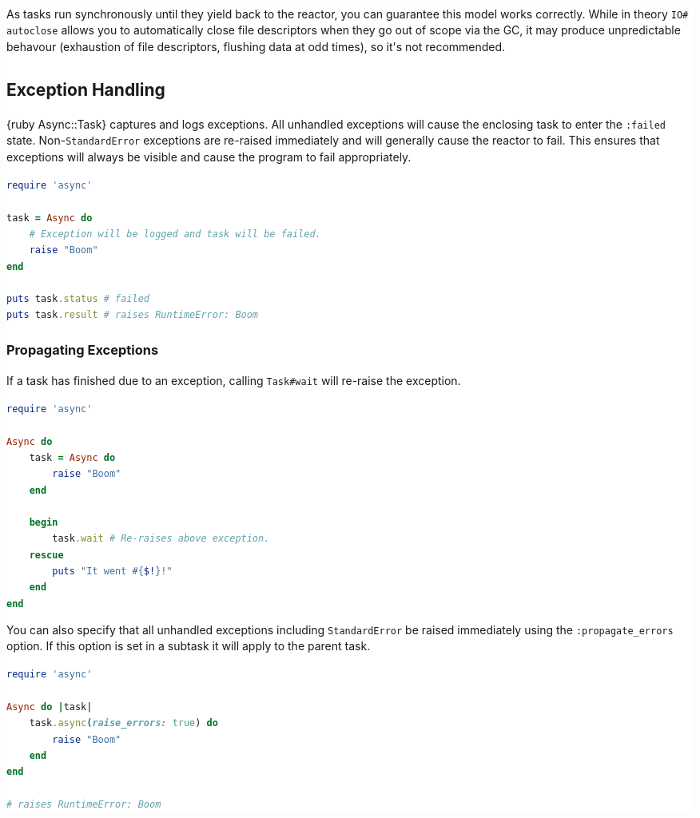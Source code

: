 As tasks run synchronously until they yield back to the reactor, you can guarantee this model works correctly. While in theory `IO#autoclose` allows you to automatically close file descriptors when they go out of scope via the GC, it may produce unpredictable behavour (exhaustion of file descriptors, flushing data at odd times), so it's not recommended.

## Exception Handling

{ruby Async::Task} captures and logs exceptions. All unhandled exceptions will cause the enclosing task to enter the `:failed` state. Non-`StandardError` exceptions are re-raised immediately and will generally cause the reactor to fail. This ensures that exceptions will always be visible and cause the program to fail appropriately.

~~~ ruby
require 'async'

task = Async do
	# Exception will be logged and task will be failed.
	raise "Boom"
end

puts task.status # failed
puts task.result # raises RuntimeError: Boom
~~~

### Propagating Exceptions

If a task has finished due to an exception, calling `Task#wait` will re-raise the exception.

~~~ ruby
require 'async'

Async do
	task = Async do
		raise "Boom"
	end
	
	begin
		task.wait # Re-raises above exception.
	rescue
		puts "It went #{$!}!"
	end
end
~~~

You can also specify that all unhandled exceptions including `StandardError` be raised immediately using the `:propagate_errors` option. If this option is set in a subtask it will apply to the parent task.

~~~ruby
require 'async'

Async do |task|
	task.async(raise_errors: true) do
		raise "Boom"
	end
end

# raises RuntimeError: Boom
~~~
